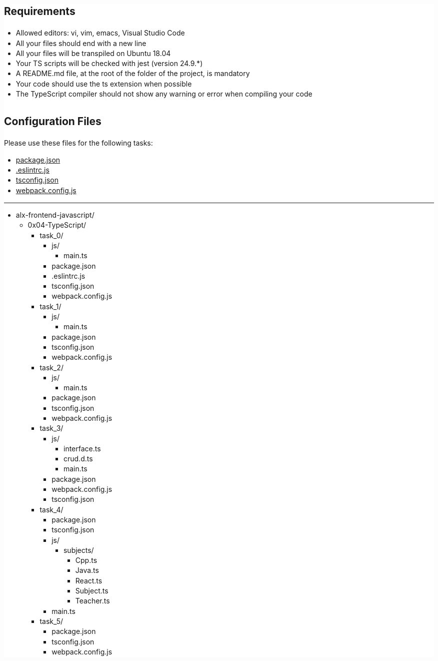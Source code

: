 ## Requirements
- Allowed editors: vi, vim, emacs, Visual Studio Code
- All your files should end with a new line
- All your files will be transpiled on Ubuntu 18.04
- Your TS scripts will be checked with jest (version 24.9.*)
- A README.md file, at the root of the folder of the project, is mandatory
- Your code should use the ts extension when possible
- The TypeScript compiler should not show any warning or error when compiling your code

## Configuration Files
Please use these files for the following tasks:

- [package.json](task_0/package.json)
- [.eslintrc.js](task_0/.eslintrc.js)
- [tsconfig.json](task_0/tsconfig.json)
- [webpack.config.js](task_0/webpack.config.js)

---
- alx-frontend-javascript/
  - 0x04-TypeScript/
    - task_0/
      - js/
        - main.ts
      - package.json
      - .eslintrc.js
      - tsconfig.json
      - webpack.config.js
    - task_1/
      - js/
        - main.ts
      - package.json
      - tsconfig.json
      - webpack.config.js
    - task_2/
      - js/
        - main.ts
      - package.json
      - tsconfig.json
      - webpack.config.js
    - task_3/
      - js/
        - interface.ts
        - crud.d.ts
        - main.ts
      - package.json
      - webpack.config.js
      - tsconfig.json
    - task_4/
      - package.json
      - tsconfig.json
      - js/
        - subjects/
          - Cpp.ts
          - Java.ts
          - React.ts
          - Subject.ts
          - Teacher.ts
      - main.ts
    - task_5/
      - package.json
      - tsconfig.json
      - webpack.config.js